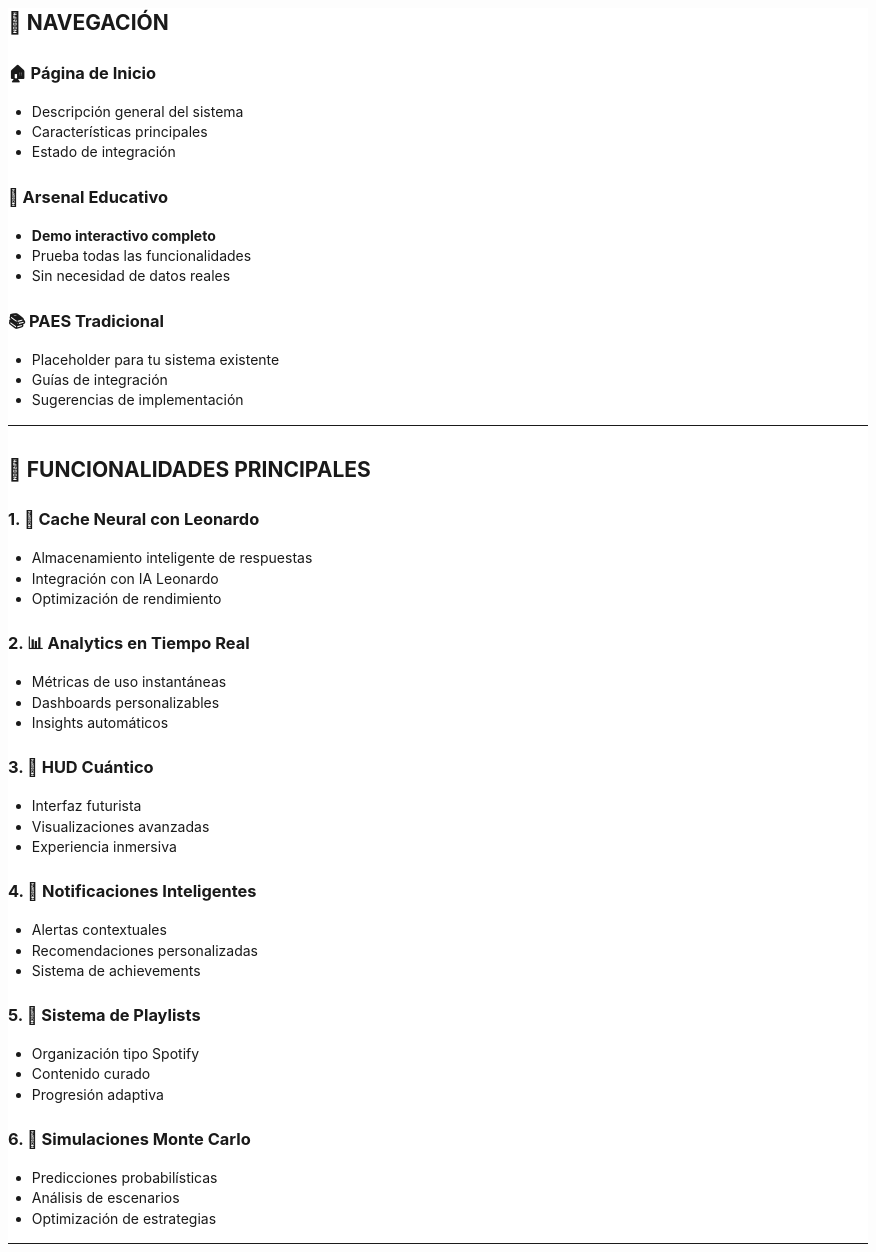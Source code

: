 
## 🧭 NAVEGACIÓN

### 🏠 Página de Inicio
- Descripción general del sistema
- Características principales
- Estado de integración

### 🎯 Arsenal Educativo
- **Demo interactivo completo**
- Prueba todas las funcionalidades
- Sin necesidad de datos reales

### 📚 PAES Tradicional
- Placeholder para tu sistema existente
- Guías de integración
- Sugerencias de implementación

---

## 🔧 FUNCIONALIDADES PRINCIPALES

### 1. 🧠 Cache Neural con Leonardo
- Almacenamiento inteligente de respuestas
- Integración con IA Leonardo
- Optimización de rendimiento

### 2. 📊 Analytics en Tiempo Real  
- Métricas de uso instantáneas
- Dashboards personalizables
- Insights automáticos

### 3. 🌌 HUD Cuántico
- Interfaz futurista
- Visualizaciones avanzadas
- Experiencia inmersiva

### 4. 🔔 Notificaciones Inteligentes
- Alertas contextuales
- Recomendaciones personalizadas
- Sistema de achievements

### 5. 🎵 Sistema de Playlists
- Organización tipo Spotify
- Contenido curado
- Progresión adaptiva

### 6. 🎲 Simulaciones Monte Carlo
- Predicciones probabilísticas
- Análisis de escenarios
- Optimización de estrategias

---